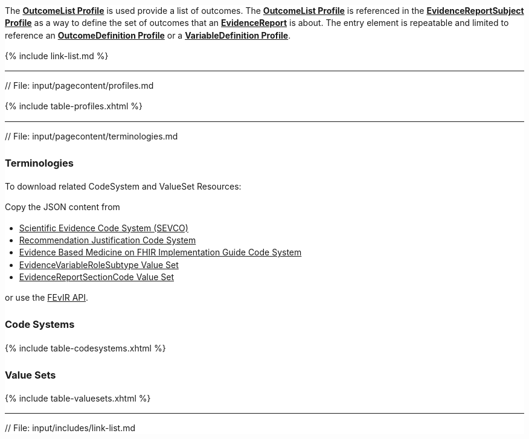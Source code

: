 The **[OutcomeList Profile][OutcomeList]** is used provide a list of outcomes. The **[OutcomeList Profile][OutcomeList]** is referenced in the **[EvidenceReportSubject Profile][EvidenceReportSubject]** as a way to define the set of outcomes that an **[EvidenceReport][EvidenceReport]** is about. The entry element is repeatable and limited to reference an **[OutcomeDefinition Profile][OutcomeDefinition]** or a **[VariableDefinition Profile][VariableDefinition]**.

{% include link-list.md %}

---

// File: input/pagecontent/profiles.md

{% include table-profiles.xhtml %}


---

// File: input/pagecontent/terminologies.md

### Terminologies

To download related CodeSystem and ValueSet Resources:

Copy the JSON content from 
* [Scientific Evidence Code System (SEVCO)](https://fevir.net/resources/CodeSystem/181513#json)
* [Recommendation Justification Code System](https://fevir.net/resources/CodeSystem/27834#json)
* [Evidence Based Medicine on FHIR Implementation Guide Code System](https://fevir.net/resources/CodeSystem/179423#json)
* [EvidenceVariableRoleSubtype Value Set](https://fevir.net/resources/ValueSet/179424#json)
* [EvidenceReportSectionCode Value Set](https://fevir.net/resources/ValueSet/179431#json)

or use the [FEvIR API](https://fevir.net/apidoc).


### Code Systems

{% include table-codesystems.xhtml %}

### Value Sets

{% include table-valuesets.xhtml %}


---

// File: input/includes/link-list.md

[Adaptation]: StructureDefinition-adaptation.html
[ArtifactAssessmentCompared]: StructureDefinition-artifact-assessment-compared.html
[ArtifactAssessmentDateAsRating]: StructureDefinition-artifact-assessment-date-as-rating.html
[BaselineMeasureEvidence]: StructureDefinition-baseline-measure-evidence.html
[BaselineMeasureReport]: StructureDefinition-baseline-measure-report.html
[BookCitation]: StructureDefinition-book-citation.html
[BookPartCitation]: StructureDefinition-book-part-citation.html
[CertaintyOfEvidence]: StructureDefinition-certainty-of-evidence.html
[CharacteristicTiming]: StructureDefinition-characteristic-timing.html
[Classification]: StructureDefinition-classification.html
[CohortDefinition]: StructureDefinition-cohort-definition.html
[Comment]: StructureDefinition-comment.html
[ComparativeBaselineMeasureEvidence]: StructureDefinition-comparative-baseline-measure-evidence.html
[ComparativeEvidence]: StructureDefinition-comparative-evidence.html
[ComparativeEvidenceReport]: StructureDefinition-comparative-evidence-report.html
[ComparativeEvidenceReportSubject]: StructureDefinition-comparative-evidence-report-subject.html
[ComparativeParticipantFlowEvidence]: StructureDefinition-comparative-participant-flow-evidence.html
[ComparatorDefinition]: StructureDefinition-comparator-definition.html
[ComparatorGroup]: StructureDefinition-comparator-group.html
[ComparatorOnlyEvidence]: StructureDefinition-comparator-only-evidence.html
[Comparison]: StructureDefinition-comparison.html
[CompositeRating]: StructureDefinition-composite-rating.html
[ConceptualCohortDefinition]: StructureDefinition-conceptual-cohort-definition.html
[DatabaseCitation]: StructureDefinition-database-citation.html
[DatabaseEntryCitation]: StructureDefinition-database-entry-citation.html
[DatasetCitation]: StructureDefinition-dataset-citation.html
[DateAsRating]: StructureDefinition-date-as-rating.html
[EndpointAnalysisPlan]: StructureDefinition-endpoint-analysis-plan.html
[Evidence Based Medicine on FHIR Implementation Guide Code System]: CodeSystem-179423.html
[EvidenceList]: StructureDefinition-evidence-list.html
[EvidenceMap]: StructureDefinition-evidence-map.html
[EvidenceReport]: StructureDefinition-evidence-report.html
[EvidenceReportPackage]: StructureDefinition-evidence-report-package.html
[EvidenceMeasureReportPackage]: StructureDefinition-evidence-measure-report-package.html
[EvidenceReportSubject]: StructureDefinition-evidence-report-subject.html
[EvidenceSynthesisEvidence]: StructureDefinition-evidence-synthesis-evidence.html
[EvidenceVariableDefinition]: StructureDefinition-evidence-variable-definition.html
[ExposureDefinition]: StructureDefinition-exposure-definition.html
[ExposureGroup]: StructureDefinition-exposure-group.html
[GroupAssignment]: StructureDefinition-group-assignment.html
[GroupR6]: StructureDefinition-group-r6.html
[Guideline]: StructureDefinition-guideline.html
[InterventionOnlyEvidence]: StructureDefinition-intervention-only-evidence.html
[JournalArticleCitation]: StructureDefinition-journal-article-citation.html
[M11Report]: StructureDefinition-m11-report.html
[M11ResearchStudy]: StructureDefinition-m11-research-study.html
[MetaanalysisEligibilityCriteria]: StructureDefinition-metaanalysis-eligibility-criteria.html
[MetaanalysisOutcomeDefinition]: StructureDefinition-metaanalysis-outcome-definition.html
[MetaanalysisStudyGroup]: StructureDefinition-metaanalysis-study-group.html
[NetEffectContribution]: StructureDefinition-net-effect-contribution.html
[NetEffectContributionList]: StructureDefinition-net-effect-contribution-list.html
[NetEffectContributions]: StructureDefinition-net-effect-contributions.html
[NetEffectEstimate]: StructureDefinition-net-effect-estimate.html
[NonComparativeEvidence]: StructureDefinition-non-comparative-evidence.html
[OutcomeDefinition]: StructureDefinition-outcome-definition.html
[OutcomeImportance]: StructureDefinition-outcome-importance.html
[OutcomeList]: StructureDefinition-outcome-list.html
[OutcomeMeasureReport]: StructureDefinition-outcome-measure-report.html
[ParticipantFlowEvidence]: StructureDefinition-participant-flow-evidence.html
[ParticipantFlowEvidenceVariable]: StructureDefinition-participant-flow-evidence-variable.html
[ParticipantFlowReport]: StructureDefinition-participant-flow-report.html
[PreprintCitation]: StructureDefinition-preprint-citation.html
[Rating]: StructureDefinition-rating.html
[Recommendation]: StructureDefinition-recommendation.html
[Recommendation Justification Code System]: CodeSystem-27834.html

[RecommendationAction]: StructureDefinition-recommendation-action.html
[RecommendationEligibilityCriteria]: StructureDefinition-recommendation-eligibility-criteria.html
[RecommendationJustification]: StructureDefinition-recommendation-justification.html
[RecommendationPlan]: StructureDefinition-recommendation-plan.html
[ResearchStudyDataDictionary]: StructureDefinition-research-study-data-dictionary.html
[RiskOfBias]: StructureDefinition-risk-of-bias.html
[Scientific Evidence Code System (SEVCO) -- EXAMPLE VERSION for EBMonFHIR Implementation Guide]: CodeSystem-181513.html
[SearchResults]: StructureDefinition-search-results.html
[SearchStrategy]: StructureDefinition-search-strategy.html
[SingleStudyEvidence]: StructureDefinition-single-study-evidence.html
[SoaPlanDefinition]: StructureDefinition-soa-plandefinition.html
[SoftwareCitation]: StructureDefinition-software-citation.html
[StatisticModel]: StructureDefinition-statistic-model.html
[StatisticModelExpression]: StructureDefinition-statistic-model-expression.html
[StatisticModelIncludeIf]: StructureDefinition-statistic-model-include-if.html
[StudyEligibilityCriteria]: StructureDefinition-study-eligibility-criteria.html
[StudyGroup]: StructureDefinition-study-group.html
[SummaryOfFindings]: StructureDefinition-summary-of-findings.html
[SummaryOfNetEffect]: StructureDefinition-summary-of-net-effect.html
[SystematicReview]: StructureDefinition-systematic-review.html
[SystematicReviewEligibilityCriteria]: StructureDefinition-systematic-review-eligibility-criteria.html
[SystematicReviewExcludedStudies]: StructureDefinition-systematic-review-excluded-studies.html
[SystematicReviewIncludedStudies]: StructureDefinition-systematic-review-included-studies.html
[WebPageCitation]: StructureDefinition-web-page-citation.html
[VariableDefinition]: StructureDefinition-variable-definition.html
[VS EBMImplementationGuideProfile Value Set]: ValueSet-179430.html
[VS Evidence Variable Role Subtype Value Set]: ValueSet-evidence-variable-role-subtype.html
[VS EvidenceReportSectionCode Value Set]: ValueSet-179431.html
[VS EvidenceVariableRoleSubtype Value Set]: ValueSet-179424.html
[VS Recommendation Justification Classifier Codes Value Set]: ValueSet-recommendation-justification-classifier.html
[VS Risk Of Bias Type Value Set]: ValueSet-181524.html